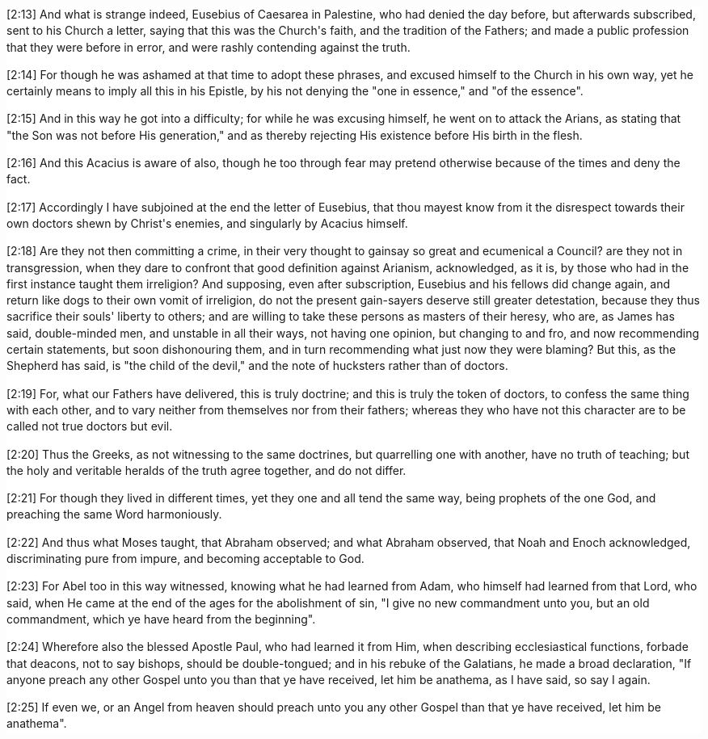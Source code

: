 [2:13] And what is strange indeed, Eusebius of Caesarea in Palestine, who had denied the day before, but afterwards subscribed, sent to his Church a letter, saying that this was the Church's faith, and the tradition of the Fathers; and made a public profession that they were before in error, and were rashly contending against the truth.

[2:14] For though he was ashamed at that time to adopt these phrases, and excused himself to the Church in his own way, yet he certainly means to imply all this in his Epistle, by his not denying the "one in essence," and "of the essence".

[2:15] And in this way he got into a difficulty; for while he was excusing himself, he went on to attack the Arians, as stating that "the Son was not before His generation," and as thereby rejecting His existence before His birth in the flesh.

[2:16] And this Acacius is aware of also, though he too through fear may pretend otherwise because of the times and deny the fact.

[2:17] Accordingly I have subjoined at the end the letter of Eusebius, that thou mayest know from it the disrespect towards their own doctors shewn by Christ's enemies, and singularly by Acacius himself.

[2:18] Are they not then committing a crime, in their very thought to gainsay so great and ecumenical a Council? are they not in transgression, when they dare to confront that good definition against Arianism, acknowledged, as it is, by those who had in the first instance taught them irreligion? And supposing, even after subscription, Eusebius and his fellows did change again, and return like dogs to their own vomit of irreligion, do not the present gain-sayers deserve still greater detestation, because they thus sacrifice their souls' liberty to others; and are willing to take these persons as masters of their heresy, who are, as James has said, double-minded men, and unstable in all their ways, not having one opinion, but changing to and fro, and now recommending certain statements, but soon dishonouring them, and in turn recommending what just now they were blaming? But this, as the Shepherd has said, is "the child of the devil," and the note of hucksters rather than of doctors.

[2:19] For, what our Fathers have delivered, this is truly doctrine; and this is truly the token of doctors, to confess the same thing with each other, and to vary neither from themselves nor from their fathers; whereas they who have not this character are to be called not true doctors but evil.

[2:20] Thus the Greeks, as not witnessing to the same doctrines, but quarrelling one with another, have no truth of teaching; but the holy and veritable heralds of the truth agree together, and do not differ.

[2:21] For though they lived in different times, yet they one and all tend the same way, being prophets of the one God, and preaching the same Word harmoniously.

[2:22] And thus what Moses taught, that Abraham observed; and what Abraham observed, that Noah and Enoch acknowledged, discriminating pure from impure, and becoming acceptable to God.

[2:23] For Abel too in this way witnessed, knowing what he had learned from Adam, who himself had learned from that Lord, who said, when He came at the end of the ages for the abolishment of sin, "I give no new commandment unto you, but an old commandment, which ye have heard from the beginning".

[2:24] Wherefore also the blessed Apostle Paul, who had learned it from Him, when describing ecclesiastical functions, forbade that deacons, not to say bishops, should be double-tongued; and in his rebuke of the Galatians, he made a broad declaration, "If anyone preach any other Gospel unto you than that ye have received, let him be anathema, as I have said, so say I again.

[2:25] If even we, or an Angel from heaven should preach unto you any other Gospel than that ye have received, let him be anathema".
